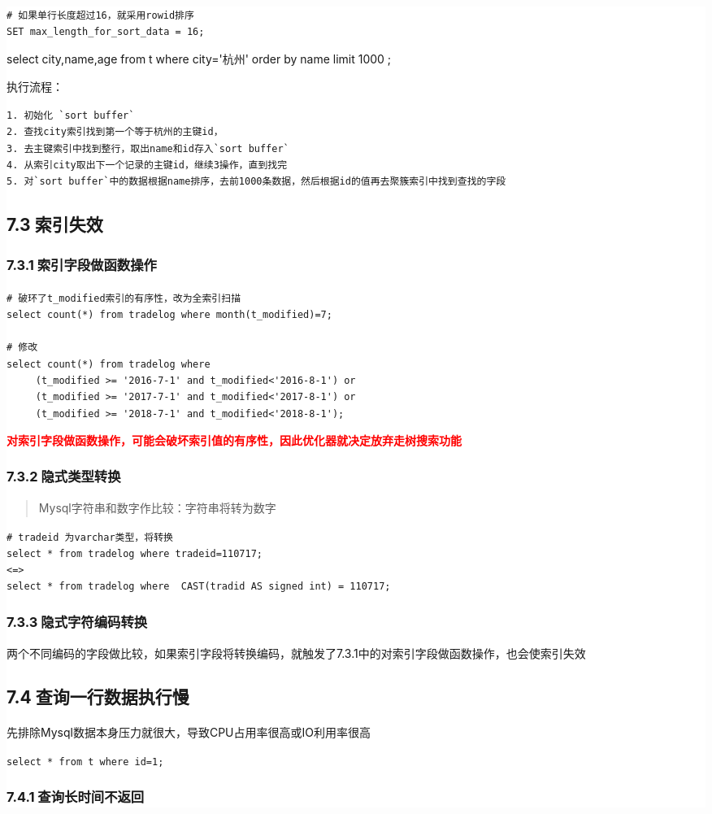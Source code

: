 ```
# 如果单行长度超过16，就采用rowid排序
SET max_length_for_sort_data = 16;
```

select city,name,age from t where city='杭州' order by name limit 1000  ;

执行流程：

	1. 初始化 `sort buffer`
 	2. 查找city索引找到第一个等于杭州的主键id，
 	3. 去主键索引中找到整行，取出name和id存入`sort buffer`
 	4. 从索引city取出下一个记录的主键id，继续3操作，直到找完
 	5. 对`sort buffer`中的数据根据name排序，去前1000条数据，然后根据id的值再去聚簇索引中找到查找的字段

## 7.3 索引失效

### 7.3.1 索引字段做函数操作

```mysql
# 破环了t_modified索引的有序性，改为全索引扫描
select count(*) from tradelog where month(t_modified)=7;

# 修改
select count(*) from tradelog where
     (t_modified >= '2016-7-1' and t_modified<'2016-8-1') or
     (t_modified >= '2017-7-1' and t_modified<'2017-8-1') or 
     (t_modified >= '2018-7-1' and t_modified<'2018-8-1');
```

<strong style="color:red">对索引字段做函数操作，可能会破坏索引值的有序性，因此优化器就决定放弃走树搜索功能</strong>

### 7.3.2 隐式类型转换

> Mysql字符串和数字作比较：字符串将转为数字

```mysql
# tradeid 为varchar类型，将转换
select * from tradelog where tradeid=110717;
<=>
select * from tradelog where  CAST(tradid AS signed int) = 110717;
```

### 7.3.3 隐式字符编码转换

两个不同编码的字段做比较，如果索引字段将转换编码，就触发了7.3.1中的对索引字段做函数操作，也会使索引失效

## 7.4 查询一行数据执行慢

先排除Mysql数据本身压力就很大，导致CPU占用率很高或IO利用率很高

```
select * from t where id=1;
```

### 7.4.1 查询长时间不返回
